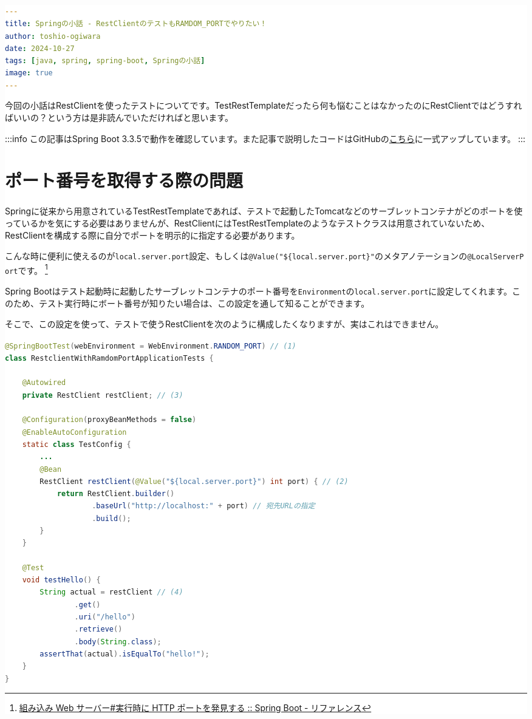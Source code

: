 ```yaml
---
title: Springの小話 - RestClientのテストもRAMDOM_PORTでやりたい！
author: toshio-ogiwara
date: 2024-10-27
tags: [java, spring, spring-boot, Springの小話]
image: true
---
```


今回の小話はRestClientを使ったテストについてです。TestRestTemplateだったら何も悩むことはなかったのにRestClientではどうすればいいの？という方は是非読んでいただければと思います。

:::info
この記事はSpring Boot 3.3.5で動作を確認しています。また記事で説明したコードはGitHubの[こちら](https://github.com/extact-io/restclient-with-ramdom-port)に一式アップしています。
:::

# ポート番号を取得する際の問題
Springに従来から用意されているTestRestTemplateであれば、テストで起動したTomcatなどのサーブレットコンテナがどのポートを使っているかを気にする必要はありませんが、RestClientにはTestRestTemplateのようなテストクラスは用意されていないため、RestClientを構成する際に自分でポートを明示的に指定する必要があります。

こんな時に便利に使えるのが`local.server.port`設定、もしくは`@Value("${local.server.port}"`のメタアノテーションの`@LocalServerPort`です。 [^1]

[^1]: [組み込み Web サーバー#実行時に HTTP ポートを発見する :: Spring Boot - リファレンス](https://spring.pleiades.io/spring-boot/how-to/webserver.html#howto.webserver.discover-port)

Spring Bootはテスト起動時に起動したサーブレットコンテナのポート番号を`Environment`の`local.server.port`に設定してくれます。このため、テスト実行時にボート番号が知りたい場合は、この設定を通して知ることができます。

そこで、この設定を使って、テストで使うRestClientを次のように構成したくなりますが、実はこれはできません。

```java
@SpringBootTest(webEnvironment = WebEnvironment.RANDOM_PORT) // (1)
class RestclientWithRamdomPortApplicationTests {

    @Autowired
    private RestClient restClient; // (3)

    @Configuration(proxyBeanMethods = false)
    @EnableAutoConfiguration
    static class TestConfig {
        ...
        @Bean
        RestClient restClient(@Value("${local.server.port}") int port) { // (2)
            return RestClient.builder()
                    .baseUrl("http://localhost:" + port) // 宛先URLの指定
                    .build();
        }
    }

	@Test
	void testHello() {
	    String actual = restClient // (4)
	            .get()
	            .uri("/hello")
	            .retrieve()
	            .body(String.class);
	    assertThat(actual).isEqualTo("hello!");
	}
}
```
